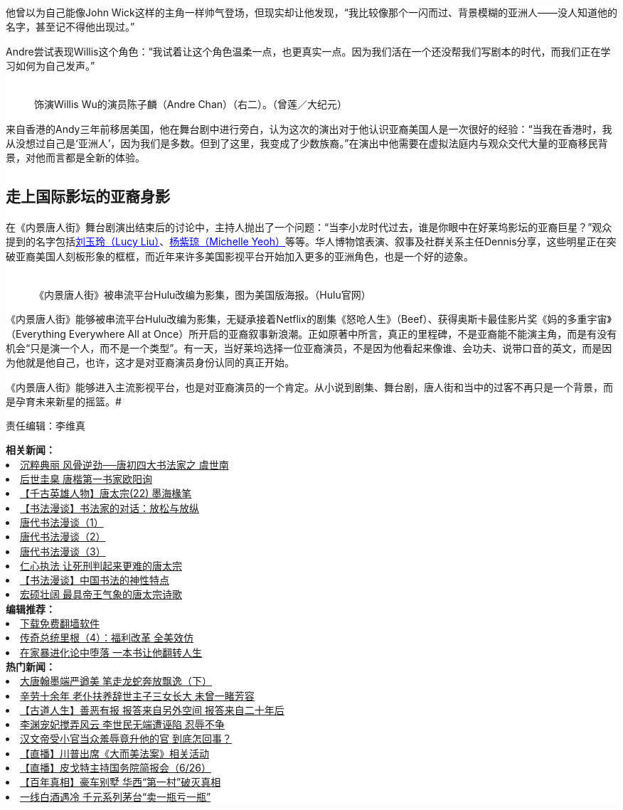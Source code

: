 <p>他曾以为自己能像John Wick这样的主角一样帅气登场，但现实却让他发现，“我比较像那个一闪而过、背景模糊的亚洲人——没人知道他的名字，甚至记不得他出现过。”</p>
<p>Andre尝试表现Willis这个角色：“我试着让这个角色温柔一点，也更真实一点。因为我们活在一个还没帮我们写剧本的时代，而我们正在学习如何为自己发声。”</p>
<figure id="attachment_14489457" aria-describedby="caption-attachment-14489457" style="width: 600px" class="wp-caption aligncenter"><a target="_blank" href="https://i.epochtimes.com/assets/uploads/2025/04/id14489457-e2a6130d3678c3c5dec864d01177db60.jpg"><img decoding="async" class="size-large wp-image-14489457" src="https://i.epochtimes.com/assets/uploads/2025/04/id14489457-e2a6130d3678c3c5dec864d01177db60-600x450.jpg" alt="" width="600" b="450" /></a><figcaption id="caption-attachment-14489457" class="wp-caption-text">饰演Willis Wu的演员陈子麟（Andre Chan）（右二）。（曾莲／大纪元）</figcaption></figure>
<p>来自香港的Andy三年前移居美国，他在舞台剧中进行旁白，认为这次的演出对于他认识亚裔美国人是一次很好的经验：“当我在香港时，我从没想过自己是‘亚洲人’，因为我们是多数。但到了这里，我变成了少数族裔。”在演出中他需要在虚拟法庭内与观众交代大量的亚裔移民背景，对他而言都是全新的体验。</p>
<h2>走上国际影坛的亚裔身影</h2>
<p>在《内景唐人街》舞台剧演出结束后的讨论中，主持人抛出了一个问题：“当李小龙时代过去，谁是你眼中在好莱坞影坛的亚裔巨星？”观众提到的名字包括<span style="color: #0000ff;"><a style="color: #0000ff;" href="https://github.com/1992513/djy/blob/master/gb/tag/%E5%8A%89%E7%8E%89%E7%8E%B2.md#1">刘玉玲（Lucy Liu）</a></span>、<span style="color: #0000ff;"><a style="color: #0000ff;" href="https://github.com/1992513/djy/blob/master/gb/tag/%E6%A5%8A%E7%B4%AB%E7%93%8A.md#1">杨紫琼（Michelle Yeoh）</a></span>等等。华人博物馆表演、叙事及社群关系主任Dennis分享，这些明星正在突破亚裔美国人刻板形象的框框，而近年来许多美国影视平台开始加入更多的亚洲角色，也是一个好的迹象。</p>
<div class="mceTemp"></div>
<figure id="attachment_14490131" aria-describedby="caption-attachment-14490131" style="width: 600px" class="wp-caption aligncenter"><a target="_blank" href="https://i.epochtimes.com/assets/uploads/2025/04/id14490131-7e1fe0ca8c6eadeac7a5d6d41ca7b0ba.jpg"><img decoding="async" class="size-large wp-image-14490131" src="https://i.epochtimes.com/assets/uploads/2025/04/id14490131-7e1fe0ca8c6eadeac7a5d6d41ca7b0ba-600x400.jpg" alt="" width="600" b="400" /></a><figcaption id="caption-attachment-14490131" class="wp-caption-text">《内景唐人街》被串流平台Hulu改编为影集，图为美国版海报。（Hulu官网）</figcaption></figure>
<p>《内景唐人街》能够被串流平台Hulu改编为影集，无疑承接着Netflix的剧集《怒呛人生》（Beef）、获得奥斯卡最佳影片奖《妈的多重宇宙》（Everything Everywhere All at Once）所开启的亚裔叙事新浪潮。正如原著中所言，真正的里程碑，不是亚裔能不能演主角，而是有没有机会“只是演一个人，而不是一个类型”。有一天，当好莱坞选择一位亚裔演员，不是因为他看起来像谁、会功夫、说带口音的英文，而是因为他就是他自己，也许，这才是对亚裔演员身份认同的真正开始。</p>
<p>《内景唐人街》能够进入主流影视平台，也是对亚裔演员的一个肯定。从小说到剧集、舞台剧，唐人街和当中的过客不再只是一个背景，而是孕育未来新星的摇篮。#</p>
<p>责任编辑：李维真</p>
<strong>相关新闻：</strong>
<li><a href="https://github.com/920513/djy/blob/master/gb/11/6/12/n3284139.md#1">沉粹典丽 风骨逆劲──唐初四大书法家之 虞世南</a></li>
<li><a href="https://github.com/920513/djy/blob/master/gb/11/10/7/n3394783.md#1">后世圭臬 唐楷第一书家欧阳询</a></li>
<li><a href="https://github.com/920513/djy/blob/master/gb/16/7/2/n8059920.md#1">【千古英雄人物】唐太宗(22) 墨海椽笔</a></li>
<li><a href="https://github.com/920513/djy/blob/master/gb/17/5/12/n9133922.md#1">【书法漫谈】书法家的对话：放松与放纵</a></li>
<li><a href="https://github.com/920513/djy/blob/master/gb/17/5/20/n9163925.md#1">唐代书法漫谈（1）</a></li>
<li><a href="https://github.com/920513/djy/blob/master/gb/17/5/20/n9163955.md#1">唐代书法漫谈（2）</a></li>
<li><a href="https://github.com/920513/djy/blob/master/gb/17/5/20/n9163956.md#1">唐代书法漫谈（3）</a></li>
<li><a href="https://github.com/920513/djy/blob/master/gb/19/1/16/n10979954.md#1">仁心执法 让死刑判起来更难的唐太宗</a></li>
<li><a href="https://github.com/920513/djy/blob/master/gb/22/1/16/n13507994.md#1">【书法漫谈】中国书法的神性特点</a></li>
<li><a href="https://github.com/920513/djy/blob/master/gb/23/6/29/n14025211.md#1">宏硕壮阔 最具帝王气象的唐太宗诗歌</a></li>
<strong>编辑推荐：</strong>
<li><a href="https://github.com/1992513/www/blob/master/README.md?dfh#1" target="_blank">下载免费翻墙软件</a></li><li><a href="https://github.com/1992513/djy/blob/master/gb/18/12/24/n10929549.md#1" target="_blank">传奇总统里根（4）：福利改革 全美效仿</a></li><li><a href="https://github.com/1992513/djy/blob/master/gb/19/12/23/n11741126.md#1" target="_blank">在家暴进化论中堕落 一本书让他翻转人生</a></li>
<strong>热门新闻：</strong>
<li><a href="https://github.com/1992513/djy/blob/master/gb/25/5/28/n14519658.md#1">大唐翰墨端严遒美 笔走龙蛇奔放飘逸（下）</a></li>
<li><a href="https://github.com/1992513/djy/blob/master/gb/25/6/15/n14531481.md#1">辛劳十余年 老仆扶养辞世主子三女长大 未曾一睹芳容</a></li>
<li><a href="https://github.com/1992513/djy/blob/master/gb/25/5/30/n14520991.md#1">【古道人生】善恶有报 报答来自另外空间 报答来自二十年后</a></li>
<li><a href="https://github.com/1992513/djy/blob/master/gb/25/6/18/n14533725.md#1">李渊宠妃搅弄风云 李世民无端遭诬陷 忍辱不争</a></li>
<li><a href="https://github.com/1992513/djy/blob/master/gb/25/6/7/n14526567.md#1">汉文帝受小官当众羞辱竟升他的官 到底怎回事？</a></li>
<li><a href="https://github.com/1992513/djy/blob/master/gb/25/6/26/n14539555.md#1">【直播】川普出席《大而美法案》相关活动</a></li>
<li><a href="https://github.com/1992513/djy/blob/master/gb/25/6/26/n14539509.md#1">【直播】皮戈特主持国务院简报会（6/26）</a></li>
<li><a href="https://github.com/1992513/djy/blob/master/gb/25/6/25/n14538780.md#1">【百年真相】豪车别墅 华西“第一村”破灭真相</a></li>
<li><a href="https://github.com/1992513/djy/blob/master/gb/25/6/24/n14537991.md#1">一线白酒遇冷 千元系列茅台“卖一瓶亏一瓶”</a></li>